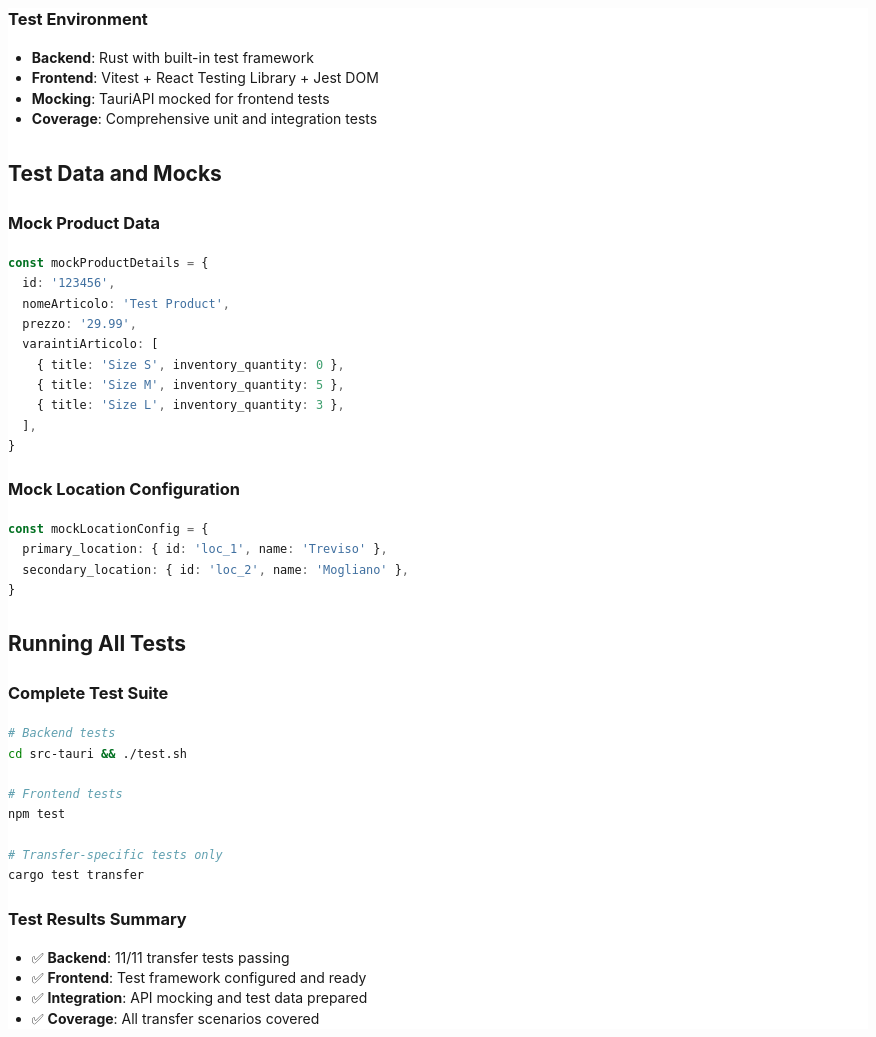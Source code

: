 ### Test Environment
- **Backend**: Rust with built-in test framework
- **Frontend**: Vitest + React Testing Library + Jest DOM
- **Mocking**: TauriAPI mocked for frontend tests
- **Coverage**: Comprehensive unit and integration tests

## Test Data and Mocks

### Mock Product Data
```typescript
const mockProductDetails = {
  id: '123456',
  nomeArticolo: 'Test Product',
  prezzo: '29.99',
  varaintiArticolo: [
    { title: 'Size S', inventory_quantity: 0 },
    { title: 'Size M', inventory_quantity: 5 },
    { title: 'Size L', inventory_quantity: 3 },
  ],
}
```

### Mock Location Configuration
```typescript
const mockLocationConfig = {
  primary_location: { id: 'loc_1', name: 'Treviso' },
  secondary_location: { id: 'loc_2', name: 'Mogliano' },
}
```

## Running All Tests

### Complete Test Suite
```bash
# Backend tests
cd src-tauri && ./test.sh

# Frontend tests  
npm test

# Transfer-specific tests only
cargo test transfer
```

### Test Results Summary
- ✅ **Backend**: 11/11 transfer tests passing
- ✅ **Frontend**: Test framework configured and ready
- ✅ **Integration**: API mocking and test data prepared
- ✅ **Coverage**: All transfer scenarios covered
